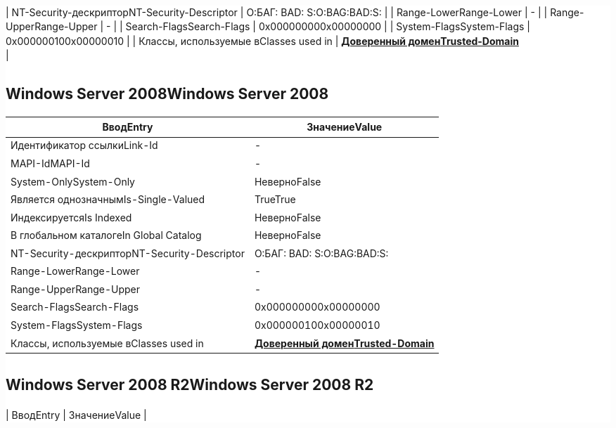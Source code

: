 | <span data-ttu-id="01ede-191">NT-Security-дескриптор</span><span class="sxs-lookup"><span data-stu-id="01ede-191">NT-Security-Descriptor</span></span> | <span data-ttu-id="01ede-192">О:БАГ: BAD: S:</span><span class="sxs-lookup"><span data-stu-id="01ede-192">O:BAG:BAD:S:</span></span>                                         |
| <span data-ttu-id="01ede-193">Range-Lower</span><span class="sxs-lookup"><span data-stu-id="01ede-193">Range-Lower</span></span>            | \-                                                   |
| <span data-ttu-id="01ede-194">Range-Upper</span><span class="sxs-lookup"><span data-stu-id="01ede-194">Range-Upper</span></span>            | \-                                                   |
| <span data-ttu-id="01ede-195">Search-Flags</span><span class="sxs-lookup"><span data-stu-id="01ede-195">Search-Flags</span></span>           | <span data-ttu-id="01ede-196">0x00000000</span><span class="sxs-lookup"><span data-stu-id="01ede-196">0x00000000</span></span>                                           |
| <span data-ttu-id="01ede-197">System-Flags</span><span class="sxs-lookup"><span data-stu-id="01ede-197">System-Flags</span></span>           | <span data-ttu-id="01ede-198">0x00000010</span><span class="sxs-lookup"><span data-stu-id="01ede-198">0x00000010</span></span>                                           |
| <span data-ttu-id="01ede-199">Классы, используемые в</span><span class="sxs-lookup"><span data-stu-id="01ede-199">Classes used in</span></span>        | [<span data-ttu-id="01ede-200">**Доверенный домен**</span><span class="sxs-lookup"><span data-stu-id="01ede-200">**Trusted-Domain**</span></span>](c-trusteddomain.md)<br/> |



## <a name="windows-server-2008"></a><span data-ttu-id="01ede-201">Windows Server 2008</span><span class="sxs-lookup"><span data-stu-id="01ede-201">Windows Server 2008</span></span>



| <span data-ttu-id="01ede-202">Ввод</span><span class="sxs-lookup"><span data-stu-id="01ede-202">Entry</span></span> | <span data-ttu-id="01ede-203">Значение</span><span class="sxs-lookup"><span data-stu-id="01ede-203">Value</span></span> |
|------------------------|------------------------------------------------------|
| <span data-ttu-id="01ede-204">Идентификатор ссылки</span><span class="sxs-lookup"><span data-stu-id="01ede-204">Link-Id</span></span>                | \-                                                   |
| <span data-ttu-id="01ede-205">MAPI-Id</span><span class="sxs-lookup"><span data-stu-id="01ede-205">MAPI-Id</span></span>                | \-                                                   |
| <span data-ttu-id="01ede-206">System-Only</span><span class="sxs-lookup"><span data-stu-id="01ede-206">System-Only</span></span>            | <span data-ttu-id="01ede-207">Неверно</span><span class="sxs-lookup"><span data-stu-id="01ede-207">False</span></span>                                                |
| <span data-ttu-id="01ede-208">Является однозначным</span><span class="sxs-lookup"><span data-stu-id="01ede-208">Is-Single-Valued</span></span>       | <span data-ttu-id="01ede-209">True</span><span class="sxs-lookup"><span data-stu-id="01ede-209">True</span></span>                                                 |
| <span data-ttu-id="01ede-210">Индексируется</span><span class="sxs-lookup"><span data-stu-id="01ede-210">Is Indexed</span></span>             | <span data-ttu-id="01ede-211">Неверно</span><span class="sxs-lookup"><span data-stu-id="01ede-211">False</span></span>                                                |
| <span data-ttu-id="01ede-212">В глобальном каталоге</span><span class="sxs-lookup"><span data-stu-id="01ede-212">In Global Catalog</span></span>      | <span data-ttu-id="01ede-213">Неверно</span><span class="sxs-lookup"><span data-stu-id="01ede-213">False</span></span>                                                |
| <span data-ttu-id="01ede-214">NT-Security-дескриптор</span><span class="sxs-lookup"><span data-stu-id="01ede-214">NT-Security-Descriptor</span></span> | <span data-ttu-id="01ede-215">О:БАГ: BAD: S:</span><span class="sxs-lookup"><span data-stu-id="01ede-215">O:BAG:BAD:S:</span></span>                                         |
| <span data-ttu-id="01ede-216">Range-Lower</span><span class="sxs-lookup"><span data-stu-id="01ede-216">Range-Lower</span></span>            | \-                                                   |
| <span data-ttu-id="01ede-217">Range-Upper</span><span class="sxs-lookup"><span data-stu-id="01ede-217">Range-Upper</span></span>            | \-                                                   |
| <span data-ttu-id="01ede-218">Search-Flags</span><span class="sxs-lookup"><span data-stu-id="01ede-218">Search-Flags</span></span>           | <span data-ttu-id="01ede-219">0x00000000</span><span class="sxs-lookup"><span data-stu-id="01ede-219">0x00000000</span></span>                                           |
| <span data-ttu-id="01ede-220">System-Flags</span><span class="sxs-lookup"><span data-stu-id="01ede-220">System-Flags</span></span>           | <span data-ttu-id="01ede-221">0x00000010</span><span class="sxs-lookup"><span data-stu-id="01ede-221">0x00000010</span></span>                                           |
| <span data-ttu-id="01ede-222">Классы, используемые в</span><span class="sxs-lookup"><span data-stu-id="01ede-222">Classes used in</span></span>        | [<span data-ttu-id="01ede-223">**Доверенный домен**</span><span class="sxs-lookup"><span data-stu-id="01ede-223">**Trusted-Domain**</span></span>](c-trusteddomain.md)<br/> |



## <a name="windows-server-2008-r2"></a><span data-ttu-id="01ede-224">Windows Server 2008 R2</span><span class="sxs-lookup"><span data-stu-id="01ede-224">Windows Server 2008 R2</span></span>



| <span data-ttu-id="01ede-225">Ввод</span><span class="sxs-lookup"><span data-stu-id="01ede-225">Entry</span></span> | <span data-ttu-id="01ede-226">Значение</span><span class="sxs-lookup"><span data-stu-id="01ede-226">Value</span></span> |